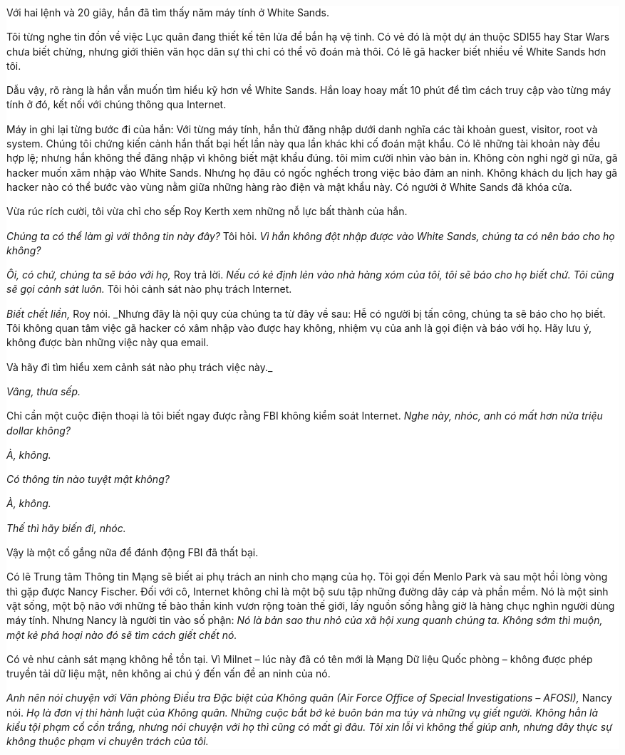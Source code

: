 Với hai lệnh và 20 giây, hắn đã tìm thấy năm máy tính ở White Sands.

Tôi từng nghe tin đồn về việc Lục quân đang thiết kế tên lửa để bắn hạ vệ tinh. Có vẻ đó là một dự án thuộc SDI55 hay Star Wars chưa biết chừng, nhưng giới thiên văn học dân sự thì chỉ có thể võ đoán mà thôi. Có lẽ gã hacker biết nhiều về White Sands hơn tôi.

Dẫu vậy, rõ ràng là hắn vẫn muốn tìm hiểu kỹ hơn về White Sands. Hắn loay hoay mất 10 phút để tìm cách truy cập vào từng máy tính ở đó, kết nối với chúng thông qua Internet.

Máy in ghi lại từng bước đi của hắn: Với từng máy tính, hắn thử đăng nhập dưới danh nghĩa các tài khoản guest, visitor, root và system. Chúng tôi chứng kiến cảnh hắn thất bại hết lần này qua lần khác khi cố đoán mật khẩu. Có lẽ những tài khoản này đều hợp lệ; nhưng hắn không thể đăng nhập vì không biết mật khẩu đúng. tôi mỉm cười nhìn vào bản in. Không còn nghi ngờ gì nữa, gã hacker muốn xâm nhập vào White Sands. Nhưng họ đâu có ngốc nghếch trong việc bảo đảm an ninh. Không khách du lịch hay gã hacker nào có thể bước vào vùng nằm giữa những hàng rào điện và mật khẩu này. Có người ở White Sands đã khóa cửa.

Vừa rúc rích cười, tôi vừa chỉ cho sếp Roy Kerth xem những nỗ lực bất thành của hắn.

_Chúng ta có thể làm gì với thông tin này đây?_ Tôi hỏi. _Vì hắn không đột nhập được vào White Sands, chúng ta có nên báo cho họ không?_

_Ôi, có chứ, chúng ta sẽ báo với họ,_ Roy trả lời. _Nếu có kẻ định lẻn vào nhà hàng xóm của tôi, tôi sẽ báo cho họ biết chứ. Tôi cũng sẽ gọi cảnh sát luôn._ Tôi hỏi cảnh sát nào phụ trách Internet.

_Biết chết liền,_ Roy nói. _Nhưng đây là nội quy của chúng ta từ đây về sau: Hễ có người bị tấn công, chúng ta sẽ báo cho họ biết. Tôi không quan tâm việc gã hacker có xâm nhập vào được hay không, nhiệm vụ của anh là gọi điện và báo với họ. Hãy lưu ý, không được bàn những việc này qua email.

Và hãy đi tìm hiểu xem cảnh sát nào phụ trách việc này._

_Vâng, thưa sếp._

Chỉ cần một cuộc điện thoại là tôi biết ngay được rằng FBI không kiểm soát Internet. _Nghe này, nhóc, anh có mất hơn nửa triệu dollar không?_

_À, không._

_Có thông tin nào tuyệt mật không?_

_À, không._

_Thế thì hãy biến đi, nhóc._

Vậy là một cố gắng nữa để đánh động FBI đã thất bại.

Có lẽ Trung tâm Thông tin Mạng sẽ biết ai phụ trách an ninh cho mạng của họ. Tôi gọi đến Menlo Park và sau một hồi lòng vòng thì gặp được Nancy Fischer. Đối với cô, Internet không chỉ là một bộ sưu tập những đường dây cáp và phần mềm. Nó là một sinh vật sống, một bộ não với những tế bào thần kinh vươn rộng toàn thế giới, lấy nguồn sống hằng giờ là hàng chục nghìn người dùng máy tính. Nhưng Nancy là người tin vào số phận: _Nó là bản sao thu nhỏ của xã hội xung quanh chúng ta. Không sớm thì muộn, một kẻ phá hoại nào đó sẽ tìm cách giết chết nó._

Có vẻ như cảnh sát mạng không hề tồn tại. Vì Milnet – lúc này đã có tên mới là Mạng Dữ liệu Quốc phòng – không được phép truyền tải dữ liệu mật, nên không ai chú ý đến vấn đề an ninh của nó.

_Anh nên nói chuyện với Văn phòng Điều tra Đặc biệt của Không quân (Air Force Office of Special Investigations – AFOSI),_ Nancy nói. _Họ là đơn vị thi hành luật của Không quân. Những cuộc bắt bớ kẻ buôn bán ma túy và những vụ giết người. Không hẳn là kiểu tội phạm cổ cồn trắng, nhưng nói chuyện với họ thì cũng có mất gì đâu. Tôi xin lỗi vì không thể giúp anh, nhưng đây thực sự không thuộc phạm vi chuyên trách của tôi._

